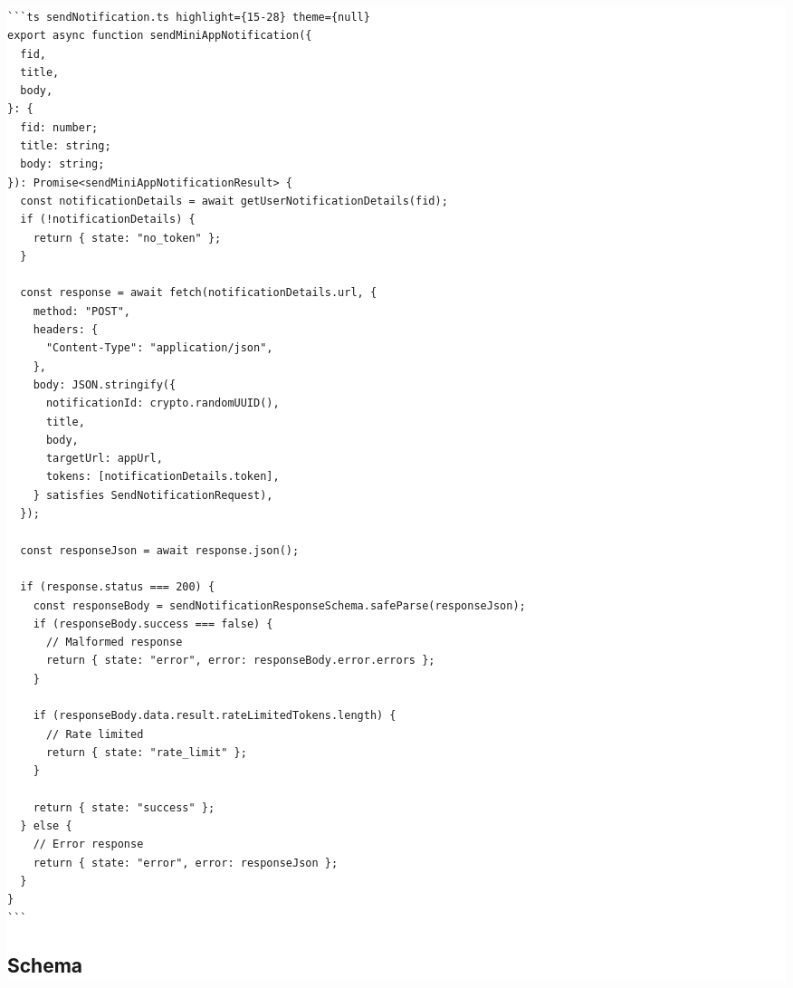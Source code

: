     ```ts sendNotification.ts highlight={15-28} theme={null}
    export async function sendMiniAppNotification({
      fid,
      title,
      body,
    }: {
      fid: number;
      title: string;
      body: string;
    }): Promise<sendMiniAppNotificationResult> {
      const notificationDetails = await getUserNotificationDetails(fid);
      if (!notificationDetails) {
        return { state: "no_token" };
      }

      const response = await fetch(notificationDetails.url, {
        method: "POST",
        headers: {
          "Content-Type": "application/json",
        },
        body: JSON.stringify({
          notificationId: crypto.randomUUID(),
          title,
          body,
          targetUrl: appUrl,
          tokens: [notificationDetails.token],
        } satisfies SendNotificationRequest),
      });

      const responseJson = await response.json();

      if (response.status === 200) {
        const responseBody = sendNotificationResponseSchema.safeParse(responseJson);
        if (responseBody.success === false) {
          // Malformed response
          return { state: "error", error: responseBody.error.errors };
        }

        if (responseBody.data.result.rateLimitedTokens.length) {
          // Rate limited
          return { state: "rate_limit" };
        }

        return { state: "success" };
      } else {
        // Error response
        return { state: "error", error: responseJson };
      }
    }
    ```
  </Step>
</Steps>

## Schema
